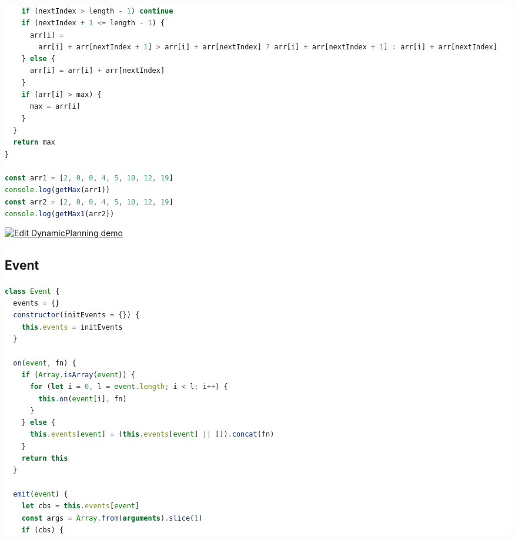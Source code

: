 ```javascript
    if (nextIndex > length - 1) continue
    if (nextIndex + 1 <= length - 1) {
      arr[i] =
        arr[i] + arr[nextIndex + 1] > arr[i] + arr[nextIndex] ? arr[i] + arr[nextIndex + 1] : arr[i] + arr[nextIndex]
    } else {
      arr[i] = arr[i] + arr[nextIndex]
    }
    if (arr[i] > max) {
      max = arr[i]
    }
  }
  return max
}

const arr1 = [2, 0, 0, 4, 5, 10, 12, 19]
console.log(getMax(arr1))
const arr2 = [2, 0, 0, 4, 5, 10, 12, 19]
console.log(getMax1(arr2))
```

[![Edit DynamicPlanning demo](https://codesandbox.io/static/img/play-codesandbox.svg)](https://codesandbox.io/api/v1/sandboxes/define?parameters=N4IgZglgNgpgziAXKCA7AJjAHgOgFYLIgDGA9qgC4yVIgD0AVAwDqoAEDbg4gqB90YAbygejNAAHKAqOUDIcoCw5QCFugaqVAVMqAYf76BC6MBISoG7lQMpGMoYENzQOoRgKDkpgNu1AsEELA89YnAkOZDAWdqAHU0DziVMCNKYCJYhaw5tAYvKAH26A3QmAJHK2ooA--oAm1oB78YClxlKAkdqAFoqA3z6A-34KQoBnpsFhgBTqgDAqQoBaZoDVEdoKgMUJgBJygJvxIikZgIw6gFjygFeBgBVKgKVGgGbRgEAMPizsnICbfnyigIyugHrpgPixgC6mjoAjfoAIRlLLCoAUroCm5oDHcoAWEdbuXvmAsHKAldFN6V19UoCySoALxoDQct4jbIBCNnyAvwHagAxKx1JAADmgHJNFyDEZDNiAFetAEGabAA2gAmAA0bAADKiMWwACyogCsAF0FD8ZP8QZ4BAB2IZ0VhgACuqGIFAg5DYAHMYBQALIAQywAApUPSALZwACUbGAPjYEDAbCForgOFgqHZFAAFmwALy69GS6XsNjGgBOXPpJvYaIA3DKAL6sGWwChsEX87nkGAATx1bGFYvhaIJttQMrApBNCudst9NpjAB4_UqVdR1RrrbKANSZg0y43-uDwiAE318zU4N2CgtFtgAWjYiJLAB8m-jUdWIHW2ABmZuttGSzNJgPFkN52XyxUjksAPld7s9XtzRuNxsrHtQ3t9HeD44dRv3MrNFAt7HXi5Dh9QDKZLLZnJ5_IAjALeSaTcvjdHK7GQ8ayKgcAuqqaa-m-Jopmqmpjka4aRgK0adtqbAgZqXZPhmnYzshcYQLWtafquAFAX62AUAAkhg2C-p2Q6In-q5ygqm5YBRVFYGwc6oVq9ZPpKAEssKMAwauE7MWRlGYBxQ5Pmw8bIdx6GEaJ4FFiWyGqcWbBDqpLFsVJ2lsE-s5sJpJY6e-8J6ZJ2AlgA_KZllaRZJpWRJ7GGcZbCII5rnOb5bmsTZWC7iubB2mwMBQHAMBSuOxpmWBTnmQF1nsaFolXqJTGvslnHzlgymrj-GnJQxxr7hVjpGsep4FZe1XES64GychSKYh1OL4qiT5Yk-KJGQAnKFxGkLAKqkOyAoPnygoteK4ohk1vmIr67VthtuJsHiPV9QNT7DUt5BwGNMATVNM3PrlJqIgt1ogMiIAQHAABCaBvl6SBgLy0UwHaj1oFJOAahQIpQEgoACdQFC0PGACEAAiADyADCAAqACaAAKACibAg2DM6sPGBNQChvJqtqADk1BU0TqAkzAvLoPTxrxiKXK8mwxAam-MUUNTACqaMAGK1gAHHTMrxiyFCwDOaMQHLMDxnQsvy8TdAakzLPEwARqQ6BevT8boBAABuM6aIAAPqjbAgDStoAq9G7IAgB6q2blvE3AxAmhAAAOLpwCaxDUzgdCA9g-BwHTqve77Acm3QBtG4npP0w9T2ve9JqfYg32_XahdAA&fontsize=14px&hidenavigation=1&theme=dark)

## Event

```javascript
class Event {
  events = {}
  constructor(initEvents = {}) {
    this.events = initEvents
  }

  on(event, fn) {
    if (Array.isArray(event)) {
      for (let i = 0, l = event.length; i < l; i++) {
        this.on(event[i], fn)
      }
    } else {
      this.events[event] = (this.events[event] || []).concat(fn)
    }
    return this
  }

  emit(event) {
    let cbs = this.events[event]
    const args = Array.from(arguments).slice(1)
    if (cbs) {
```